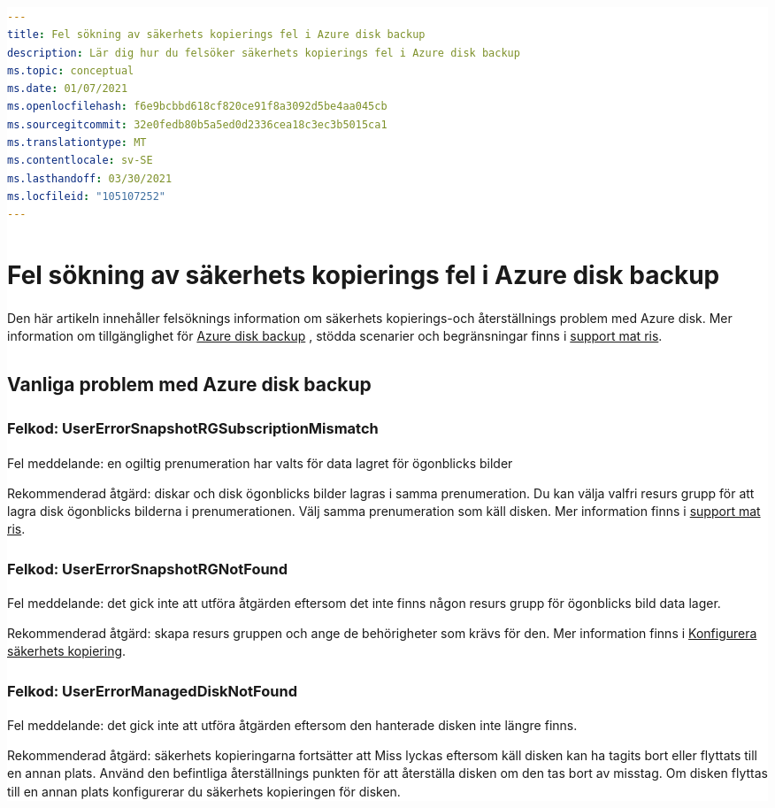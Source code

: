 ```yaml
---
title: Fel sökning av säkerhets kopierings fel i Azure disk backup
description: Lär dig hur du felsöker säkerhets kopierings fel i Azure disk backup
ms.topic: conceptual
ms.date: 01/07/2021
ms.openlocfilehash: f6e9bcbbd618cf820ce91f8a3092d5be4aa045cb
ms.sourcegitcommit: 32e0fedb80b5a5ed0d2336cea18c3ec3b5015ca1
ms.translationtype: MT
ms.contentlocale: sv-SE
ms.lasthandoff: 03/30/2021
ms.locfileid: "105107252"
---
```

# <a name="troubleshooting-backup-failures-in-azure-disk-backup"></a>Fel sökning av säkerhets kopierings fel i Azure disk backup

Den här artikeln innehåller felsöknings information om säkerhets kopierings-och återställnings problem med Azure disk. Mer information om tillgänglighet för [Azure disk backup](disk-backup-overview.md) , stödda scenarier och begränsningar finns i [support mat ris](disk-backup-support-matrix.md).

## <a name="common-issues-faced-with-azure-disk-backup"></a>Vanliga problem med Azure disk backup

### <a name="error-code-usererrorsnapshotrgsubscriptionmismatch"></a>Felkod: UserErrorSnapshotRGSubscriptionMismatch

Fel meddelande: en ogiltig prenumeration har valts för data lagret för ögonblicks bilder

Rekommenderad åtgärd: diskar och disk ögonblicks bilder lagras i samma prenumeration. Du kan välja valfri resurs grupp för att lagra disk ögonblicks bilderna i prenumerationen. Välj samma prenumeration som käll disken. Mer information finns i [support mat ris](disk-backup-support-matrix.md).

### <a name="error-code-usererrorsnapshotrgnotfound"></a>Felkod: UserErrorSnapshotRGNotFound

Fel meddelande: det gick inte att utföra åtgärden eftersom det inte finns någon resurs grupp för ögonblicks bild data lager.

Rekommenderad åtgärd: skapa resurs gruppen och ange de behörigheter som krävs för den. Mer information finns i [Konfigurera säkerhets kopiering](backup-managed-disks.md#configure-backup).

### <a name="error-code-usererrormanageddisknotfound"></a>Felkod: UserErrorManagedDiskNotFound

Fel meddelande: det gick inte att utföra åtgärden eftersom den hanterade disken inte längre finns.

Rekommenderad åtgärd: säkerhets kopieringarna fortsätter att Miss lyckas eftersom käll disken kan ha tagits bort eller flyttats till en annan plats. Använd den befintliga återställnings punkten för att återställa disken om den tas bort av misstag. Om disken flyttas till en annan plats konfigurerar du säkerhets kopieringen för disken.
